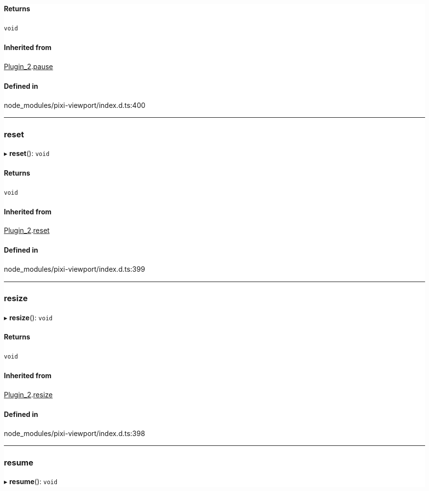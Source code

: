 #### Returns

`void`

#### Inherited from

[Plugin_2](components_ClusterNodeContainer._internal_.Plugin_2.md).[pause](components_ClusterNodeContainer._internal_.Plugin_2.md#pause)

#### Defined in

node_modules/pixi-viewport/index.d.ts:400

___

### reset

▸ **reset**(): `void`

#### Returns

`void`

#### Inherited from

[Plugin_2](components_ClusterNodeContainer._internal_.Plugin_2.md).[reset](components_ClusterNodeContainer._internal_.Plugin_2.md#reset)

#### Defined in

node_modules/pixi-viewport/index.d.ts:399

___

### resize

▸ **resize**(): `void`

#### Returns

`void`

#### Inherited from

[Plugin_2](components_ClusterNodeContainer._internal_.Plugin_2.md).[resize](components_ClusterNodeContainer._internal_.Plugin_2.md#resize)

#### Defined in

node_modules/pixi-viewport/index.d.ts:398

___

### resume

▸ **resume**(): `void`
